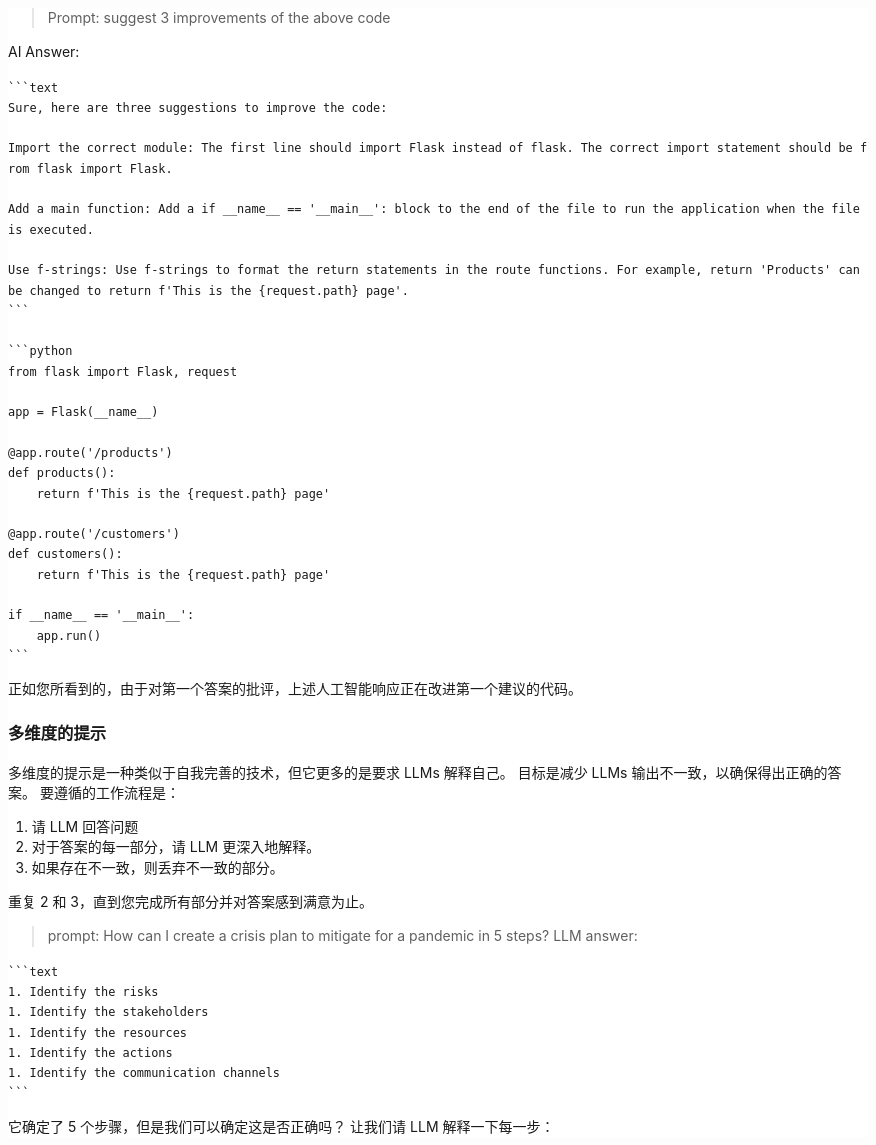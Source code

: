 > Prompt: suggest 3 improvements of the above code

AI Answer:

    ```text
    Sure, here are three suggestions to improve the code:

    Import the correct module: The first line should import Flask instead of flask. The correct import statement should be from flask import Flask.

    Add a main function: Add a if __name__ == '__main__': block to the end of the file to run the application when the file is executed.

    Use f-strings: Use f-strings to format the return statements in the route functions. For example, return 'Products' can be changed to return f'This is the {request.path} page'.
    ```

    ```python
    from flask import Flask, request

    app = Flask(__name__)

    @app.route('/products')
    def products():
        return f'This is the {request.path} page'

    @app.route('/customers')
    def customers():
        return f'This is the {request.path} page'

    if __name__ == '__main__':
        app.run()
    ```

正如您所看到的，由于对第一个答案的批评，上述人工智能响应正在改进第一个建议的代码。

### 多维度的提示

多维度的提示是一种类似于自我完善的技术，但它更多的是要求 LLMs 解释自己。 目标是减少 LLMs 输出不一致，以确保得出正确的答案。 要遵循的工作流程是：

1. 请 LLM 回答问题
2. 对于答案的每一部分，请 LLM 更深入地解释。
3. 如果存在不一致，则丢弃不一致的部分。

重复 2 和 3，直到您完成所有部分并对答案感到满意为止。

> prompt: How can I create a crisis plan to mitigate for a pandemic in 5 steps?
> LLM answer:

    ```text
    1. Identify the risks
    1. Identify the stakeholders
    1. Identify the resources
    1. Identify the actions
    1. Identify the communication channels
    ```

它确定了 5 个步骤，但是我们可以确定这是否正确吗？ 让我们请 LLM 解释一下每一步：
